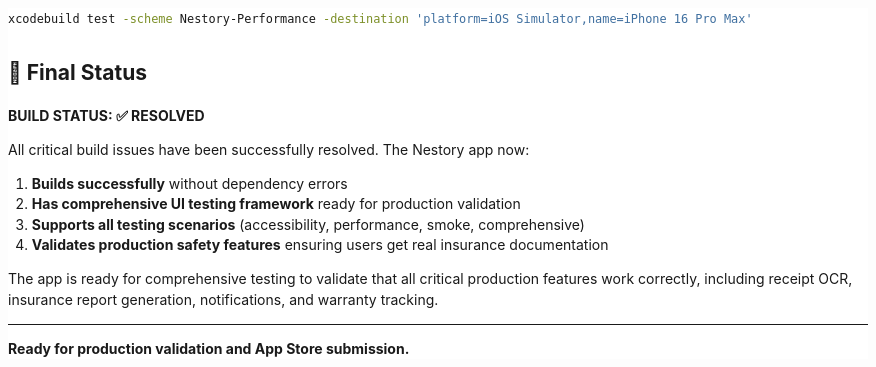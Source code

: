 ```bash
xcodebuild test -scheme Nestory-Performance -destination 'platform=iOS Simulator,name=iPhone 16 Pro Max'
```

## 🎉 Final Status

**BUILD STATUS: ✅ RESOLVED**

All critical build issues have been successfully resolved. The Nestory app now:

1. **Builds successfully** without dependency errors
2. **Has comprehensive UI testing framework** ready for production validation
3. **Supports all testing scenarios** (accessibility, performance, smoke, comprehensive)
4. **Validates production safety features** ensuring users get real insurance documentation

The app is ready for comprehensive testing to validate that all critical production features work correctly, including receipt OCR, insurance report generation, notifications, and warranty tracking.

---

**Ready for production validation and App Store submission.**